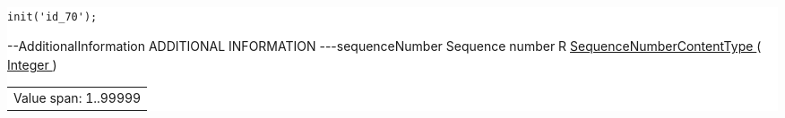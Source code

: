     init('id_70');
   </script>
  </td>
 </tr>
 <tr class="group indent-2">
  <td class="code">
   --AdditionalInformation
  </td>
  <td>
   ADDITIONAL INFORMATION
  </td>
 </tr>
 <tr>
  <td class="ExpandableCell" colspan="10">
   <span id="id_71">
   </span>
   <script language="javascript">
    init('id_71');
   </script>
  </td>
 </tr>
 <tr class="indent-3">
  <td class="code">
   ---sequenceNumber
  </td>
  <td>
   Sequence number
  </td>
  <td>
  </td>
  <td>
  </td>
  <td>
   R
  </td>
  <td>
   <a href="metatypes.html#metatype-sequencenumbercontenttype">
    SequenceNumberContentType
   </a>
   (
   <a href="metatypes.html#enumeration-integer">
    Integer
   </a>
   )
  </td>
  <td>
  </td>
  <td>
  </td>
  <td>
  </td>
  <td>
   <table class="InnerTable">
    <tr>
     <td>
      Value span: 1..99999
     </td>
    </tr>
   </table>
  </td>
 </tr>
 <tr>
  <td class="ExpandableCell" colspan="10">
   <span id="id_72">